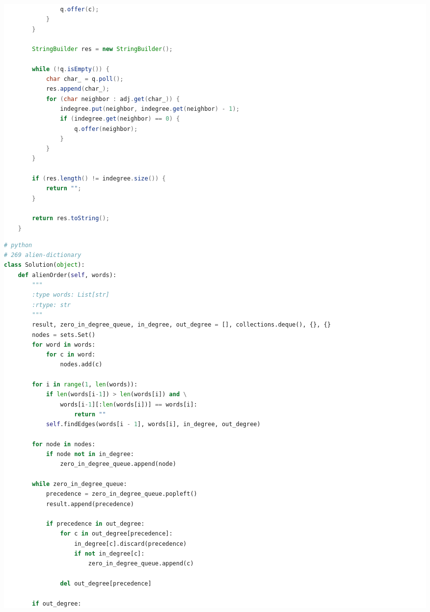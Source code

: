 ```java
                q.offer(c);
            }
        }

        StringBuilder res = new StringBuilder();

        while (!q.isEmpty()) {
            char char_ = q.poll();
            res.append(char_);
            for (char neighbor : adj.get(char_)) {
                indegree.put(neighbor, indegree.get(neighbor) - 1);
                if (indegree.get(neighbor) == 0) {
                    q.offer(neighbor);
                }
            }
        }

        if (res.length() != indegree.size()) {
            return "";
        }

        return res.toString();
    }

```

```python
# python
# 269 alien-dictionary
class Solution(object):
    def alienOrder(self, words):
        """
        :type words: List[str]
        :rtype: str
        """
        result, zero_in_degree_queue, in_degree, out_degree = [], collections.deque(), {}, {}
        nodes = sets.Set()
        for word in words:
            for c in word:
                nodes.add(c)
         
        for i in range(1, len(words)):
            if len(words[i-1]) > len(words[i]) and \
                words[i-1][:len(words[i])] == words[i]:
                    return ""
            self.findEdges(words[i - 1], words[i], in_degree, out_degree)
         
        for node in nodes:
            if node not in in_degree:
                zero_in_degree_queue.append(node)
         
        while zero_in_degree_queue:
            precedence = zero_in_degree_queue.popleft()
            result.append(precedence)
             
            if precedence in out_degree:
                for c in out_degree[precedence]:
                    in_degree[c].discard(precedence)
                    if not in_degree[c]:
                        zero_in_degree_queue.append(c)
             
                del out_degree[precedence]
         
        if out_degree:
```